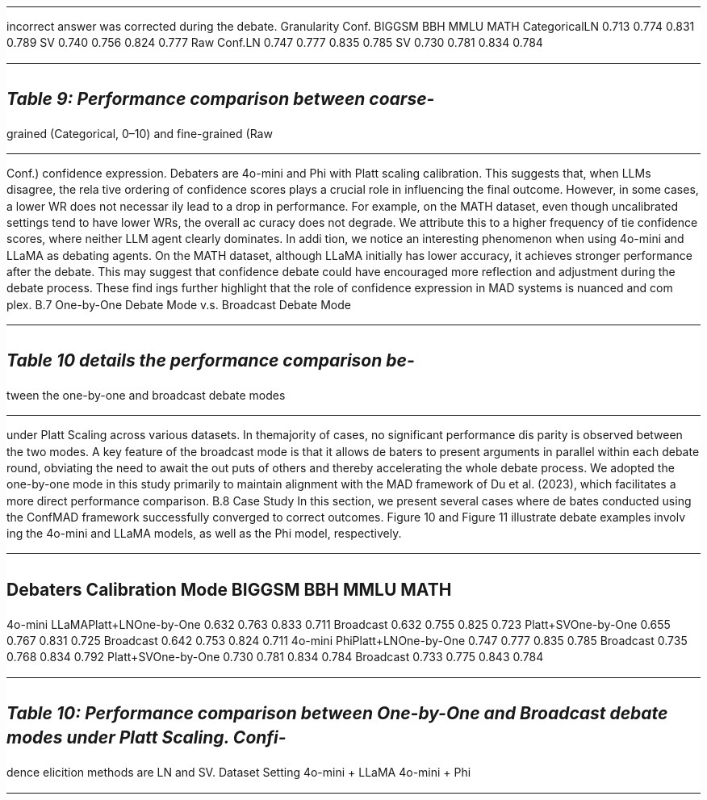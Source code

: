* * *
incorrect answer was corrected during the debate. Granularity Conf. BIGGSM BBH MMLU MATH CategoricalLN 0.713 0.774 0.831 0.789 SV 0.740 0.756 0.824 0.777 Raw Conf.LN 0.747 0.777 0.835 0.785 SV 0.730 0.781 0.834 0.784
* * *
## _Table 9: Performance comparison between coarse-_
grained (Categorical, 0–10) and fine-grained (Raw
* * *
Conf.) confidence expression. Debaters are 4o-mini and Phi with Platt scaling calibration. This suggests that, when LLMs disagree, the rela tive ordering of confidence scores plays a crucial role in influencing the final outcome. However, in some cases, a lower WR does not necessar ily lead to a drop in performance. For example, on the MATH dataset, even though uncalibrated settings tend to have lower WRs, the overall ac curacy does not degrade. We attribute this to a higher frequency of tie confidence scores, where neither LLM agent clearly dominates. In addi tion, we notice an interesting phenomenon when using 4o-mini and LLaMA as debating agents. On the MATH dataset, although LLaMA initially has lower accuracy, it achieves stronger performance after the debate. This may suggest that confidence debate could have encouraged more reflection and adjustment during the debate process. These find ings further highlight that the role of confidence expression in MAD systems is nuanced and com plex. B.7 One-by-One Debate Mode v.s. Broadcast Debate Mode
* * *
## _Table 10 details the performance comparison be-_
tween the one-by-one and broadcast debate modes
* * *
under Platt Scaling across various datasets. In themajority of cases, no significant performance dis parity is observed between the two modes. A key feature of the broadcast mode is that it allows de baters to present arguments in parallel within each debate round, obviating the need to await the out puts of others and thereby accelerating the whole debate process. We adopted the one-by-one mode in this study primarily to maintain alignment with the MAD framework of Du et al. (2023), which facilitates a more direct performance comparison. B.8 Case Study In this section, we present several cases where de bates conducted using the ConfMAD framework successfully converged to correct outcomes. Figure 10 and Figure 11 illustrate debate examples involv ing the 4o-mini and LLaMA models, as well as the Phi model, respectively.
* * *
## Debaters Calibration Mode BIGGSM BBH MMLU MATH
4o-mini LLaMAPlatt+LNOne-by-One 0.632 0.763 0.833 0.711 Broadcast 0.632 0.755 0.825 0.723 Platt+SVOne-by-One 0.655 0.767 0.831 0.725 Broadcast 0.642 0.753 0.824 0.711 4o-mini PhiPlatt+LNOne-by-One 0.747 0.777 0.835 0.785 Broadcast 0.735 0.768 0.834 0.792 Platt+SVOne-by-One 0.730 0.781 0.834 0.784 Broadcast 0.733 0.775 0.843 0.784
* * *
## _Table 10: Performance comparison between One-by-One and Broadcast debate modes under Platt Scaling. Confi-_
dence elicition methods are LN and SV. Dataset Setting 4o-mini + LLaMA 4o-mini + Phi
* * *